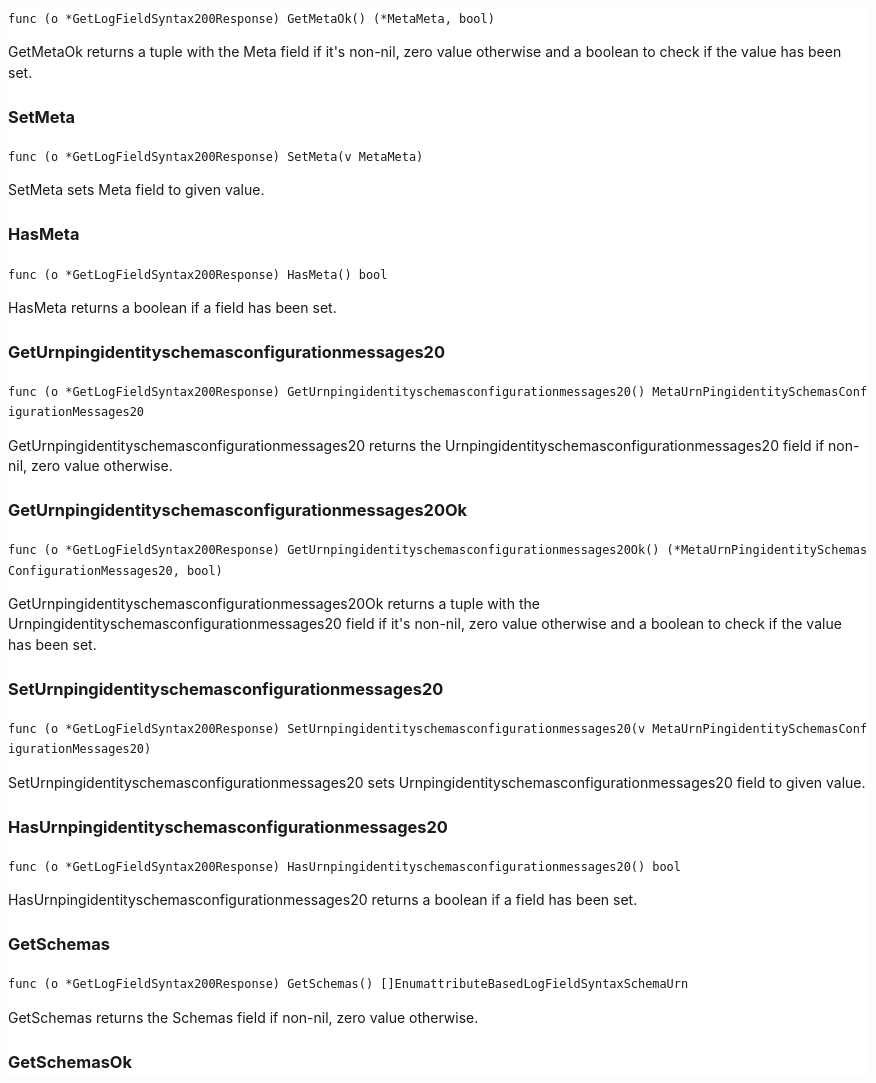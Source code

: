 `func (o *GetLogFieldSyntax200Response) GetMetaOk() (*MetaMeta, bool)`

GetMetaOk returns a tuple with the Meta field if it's non-nil, zero value otherwise
and a boolean to check if the value has been set.

### SetMeta

`func (o *GetLogFieldSyntax200Response) SetMeta(v MetaMeta)`

SetMeta sets Meta field to given value.

### HasMeta

`func (o *GetLogFieldSyntax200Response) HasMeta() bool`

HasMeta returns a boolean if a field has been set.

### GetUrnpingidentityschemasconfigurationmessages20

`func (o *GetLogFieldSyntax200Response) GetUrnpingidentityschemasconfigurationmessages20() MetaUrnPingidentitySchemasConfigurationMessages20`

GetUrnpingidentityschemasconfigurationmessages20 returns the Urnpingidentityschemasconfigurationmessages20 field if non-nil, zero value otherwise.

### GetUrnpingidentityschemasconfigurationmessages20Ok

`func (o *GetLogFieldSyntax200Response) GetUrnpingidentityschemasconfigurationmessages20Ok() (*MetaUrnPingidentitySchemasConfigurationMessages20, bool)`

GetUrnpingidentityschemasconfigurationmessages20Ok returns a tuple with the Urnpingidentityschemasconfigurationmessages20 field if it's non-nil, zero value otherwise
and a boolean to check if the value has been set.

### SetUrnpingidentityschemasconfigurationmessages20

`func (o *GetLogFieldSyntax200Response) SetUrnpingidentityschemasconfigurationmessages20(v MetaUrnPingidentitySchemasConfigurationMessages20)`

SetUrnpingidentityschemasconfigurationmessages20 sets Urnpingidentityschemasconfigurationmessages20 field to given value.

### HasUrnpingidentityschemasconfigurationmessages20

`func (o *GetLogFieldSyntax200Response) HasUrnpingidentityschemasconfigurationmessages20() bool`

HasUrnpingidentityschemasconfigurationmessages20 returns a boolean if a field has been set.

### GetSchemas

`func (o *GetLogFieldSyntax200Response) GetSchemas() []EnumattributeBasedLogFieldSyntaxSchemaUrn`

GetSchemas returns the Schemas field if non-nil, zero value otherwise.

### GetSchemasOk
